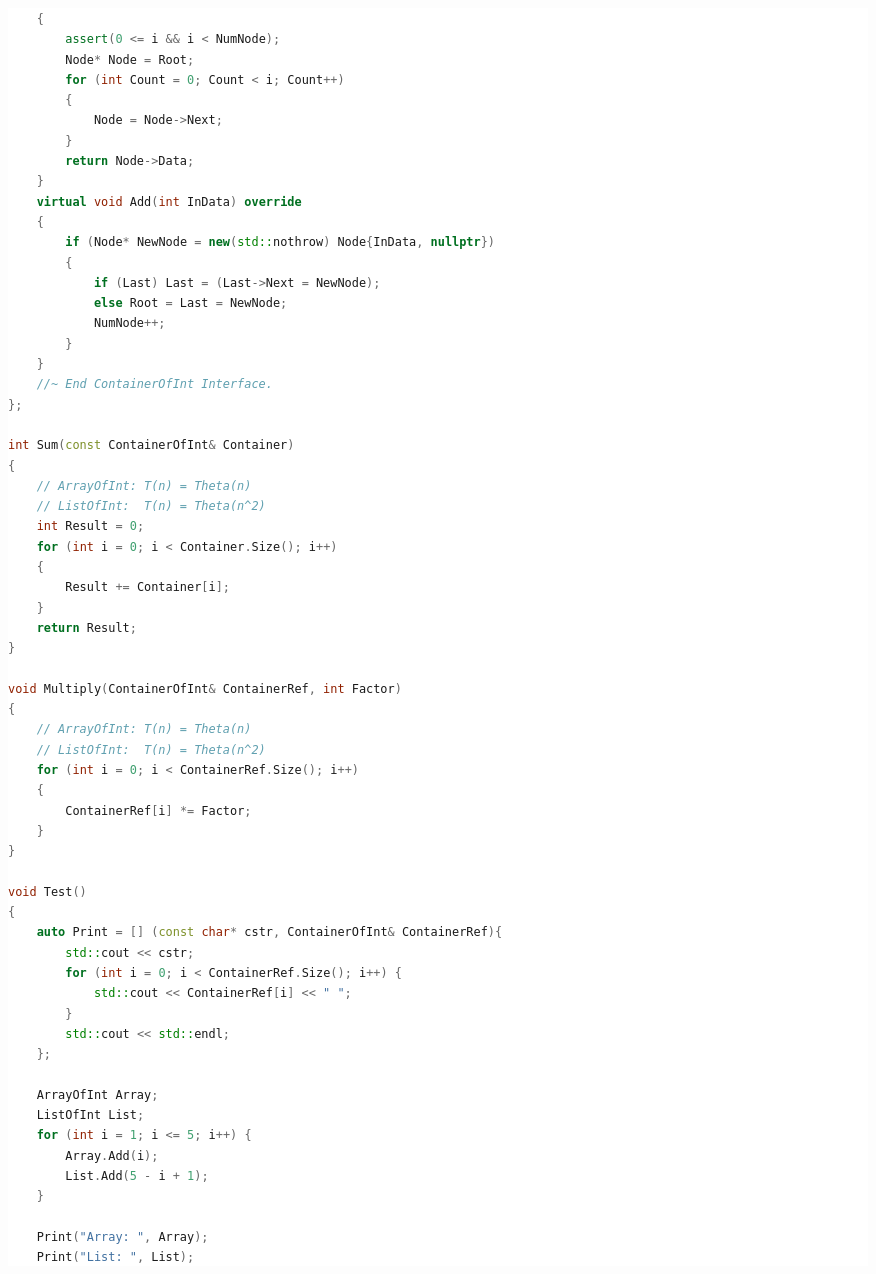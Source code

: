 ~~~cpp
    {
        assert(0 <= i && i < NumNode);
        Node* Node = Root;
        for (int Count = 0; Count < i; Count++)
        {
            Node = Node->Next;
        }
        return Node->Data;
    }
    virtual void Add(int InData) override
    {
        if (Node* NewNode = new(std::nothrow) Node{InData, nullptr})
        {
            if (Last) Last = (Last->Next = NewNode);
            else Root = Last = NewNode;
            NumNode++;
        }
    }
    //~ End ContainerOfInt Interface.
};

int Sum(const ContainerOfInt& Container)
{
    // ArrayOfInt: T(n) = Theta(n)
    // ListOfInt:  T(n) = Theta(n^2)
    int Result = 0;
    for (int i = 0; i < Container.Size(); i++)
    {
        Result += Container[i];
    }
    return Result;
}

void Multiply(ContainerOfInt& ContainerRef, int Factor)
{
    // ArrayOfInt: T(n) = Theta(n)
    // ListOfInt:  T(n) = Theta(n^2)
    for (int i = 0; i < ContainerRef.Size(); i++)
    {
        ContainerRef[i] *= Factor;
    }
}

void Test()
{
    auto Print = [] (const char* cstr, ContainerOfInt& ContainerRef){
        std::cout << cstr;
        for (int i = 0; i < ContainerRef.Size(); i++) {
            std::cout << ContainerRef[i] << " ";
        }
        std::cout << std::endl;
    };

    ArrayOfInt Array;
    ListOfInt List;
    for (int i = 1; i <= 5; i++) {
        Array.Add(i);
        List.Add(5 - i + 1);
    }

    Print("Array: ", Array);
    Print("List: ", List);

~~~